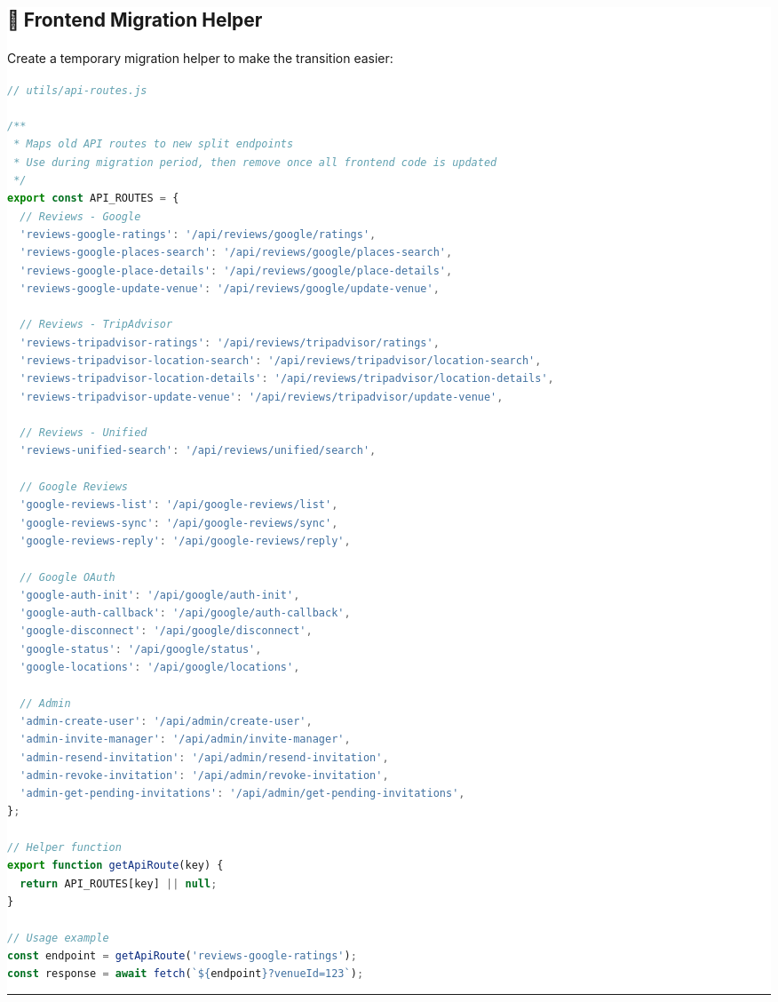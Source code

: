 
## 🔧 Frontend Migration Helper

Create a temporary migration helper to make the transition easier:

```javascript
// utils/api-routes.js

/**
 * Maps old API routes to new split endpoints
 * Use during migration period, then remove once all frontend code is updated
 */
export const API_ROUTES = {
  // Reviews - Google
  'reviews-google-ratings': '/api/reviews/google/ratings',
  'reviews-google-places-search': '/api/reviews/google/places-search',
  'reviews-google-place-details': '/api/reviews/google/place-details',
  'reviews-google-update-venue': '/api/reviews/google/update-venue',

  // Reviews - TripAdvisor
  'reviews-tripadvisor-ratings': '/api/reviews/tripadvisor/ratings',
  'reviews-tripadvisor-location-search': '/api/reviews/tripadvisor/location-search',
  'reviews-tripadvisor-location-details': '/api/reviews/tripadvisor/location-details',
  'reviews-tripadvisor-update-venue': '/api/reviews/tripadvisor/update-venue',

  // Reviews - Unified
  'reviews-unified-search': '/api/reviews/unified/search',

  // Google Reviews
  'google-reviews-list': '/api/google-reviews/list',
  'google-reviews-sync': '/api/google-reviews/sync',
  'google-reviews-reply': '/api/google-reviews/reply',

  // Google OAuth
  'google-auth-init': '/api/google/auth-init',
  'google-auth-callback': '/api/google/auth-callback',
  'google-disconnect': '/api/google/disconnect',
  'google-status': '/api/google/status',
  'google-locations': '/api/google/locations',

  // Admin
  'admin-create-user': '/api/admin/create-user',
  'admin-invite-manager': '/api/admin/invite-manager',
  'admin-resend-invitation': '/api/admin/resend-invitation',
  'admin-revoke-invitation': '/api/admin/revoke-invitation',
  'admin-get-pending-invitations': '/api/admin/get-pending-invitations',
};

// Helper function
export function getApiRoute(key) {
  return API_ROUTES[key] || null;
}

// Usage example
const endpoint = getApiRoute('reviews-google-ratings');
const response = await fetch(`${endpoint}?venueId=123`);
```

---